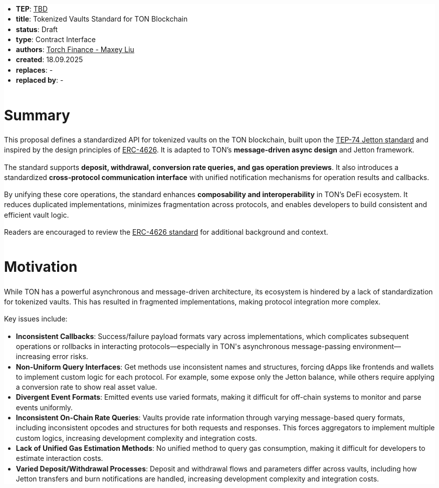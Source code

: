 - **TEP**: [TBD](https://github.com/ton-blockchain/TEPs/pull/TBD)
- **title**: Tokenized Vaults Standard for TON Blockchain
- **status**: Draft
- **type**: Contract Interface
- **authors**: [Torch Finance - Maxey Liu](https://t.me/throwunless)
- **created**: 18.09.2025
- **replaces**: -
- **replaced by**: -

# Summary

This proposal defines a standardized API for tokenized vaults on the TON blockchain, built upon the [TEP-74 Jetton standard](https://github.com/ton-blockchain/TEPs/blob/master/text/0074-jettons-standard.md) and inspired by the design principles of [ERC-4626](https://eips.ethereum.org/EIPS/eip-4626). It is adapted to TON’s **message-driven async design** and Jetton framework.

The standard supports **deposit, withdrawal, conversion rate queries, and gas operation previews**. It also introduces a standardized **cross-protocol communication interface** with unified notification mechanisms for operation results and callbacks.

By unifying these core operations, the standard enhances **composability and interoperability** in TON’s DeFi ecosystem. It reduces duplicated implementations, minimizes fragmentation across protocols, and enables developers to build consistent and efficient vault logic.

Readers are encouraged to review the [ERC-4626 standard](https://eips.ethereum.org/EIPS/eip-4626) for additional background and context.

# Motivation

While TON has a powerful asynchronous and message-driven architecture, its ecosystem is hindered by a lack of standardization for tokenized vaults. This has resulted in fragmented implementations, making protocol integration more complex.

Key issues include:

- **Inconsistent Callbacks**: Success/failure payload formats vary across implementations, which complicates subsequent operations or rollbacks in interacting protocols—especially in TON's asynchronous message-passing environment—increasing error risks.
- **Non-Uniform Query Interfaces**: Get methods use inconsistent names and structures, forcing dApps like frontends and wallets to implement custom logic for each protocol. For example, some expose only the Jetton balance, while others require applying a conversion rate to show real asset value.
- **Divergent Event Formats**: Emitted events use varied formats, making it difficult for off-chain systems to monitor and parse events uniformly.
- **Inconsistent On-Chain Rate Queries**: Vaults provide rate information through varying message-based query formats, including inconsistent opcodes and structures for both requests and responses. This forces aggregators to implement multiple custom logics, increasing development complexity and integration costs.
- **Lack of Unified Gas Estimation Methods**: No unified method to query gas consumption, making it difficult for developers to estimate interaction costs.
- **Varied Deposit/Withdrawal Processes**: Deposit and withdrawal flows and parameters differ across vaults, including how Jetton transfers and burn notifications are handled, increasing development complexity and integration costs.
